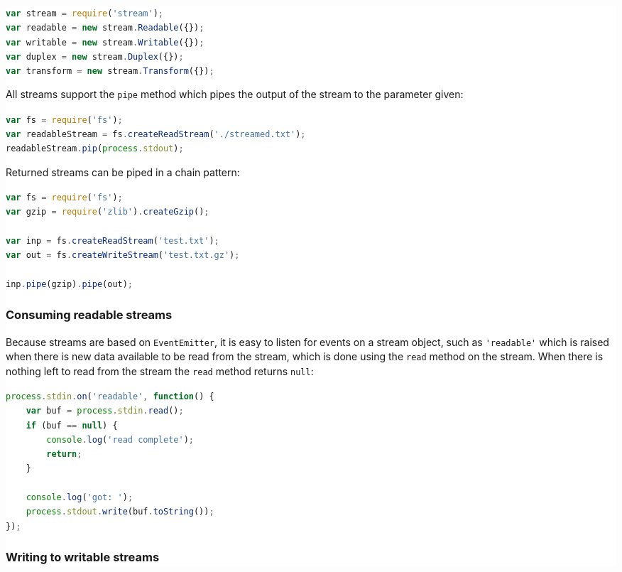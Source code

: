 ```javascript
var stream = require('stream');
var readable = new stream.Readable({});
var writable = new stream.Writable({});
var duplex = new stream.Duplex({});
var transform = new stream.Transform({});
```

All streams support the `pipe` method which pipes
the output of the stream to the parameter given:

```javascript
var fs = require('fs');
var readableStream = fs.createReadStream('./streamed.txt');
readableStream.pip(process.stdout);
```

Returned streams can be piped in a chain pattern:

```javascript
var fs = require('fs');
var gzip = require('zlib').createGzip();

var inp = fs.createReadStream('test.txt');
var out = fs.createWriteStream('test.txt.gz');

inp.pipe(gzip).pipe(out);
```


### Consuming readable streams

Because streams are based on `EventEmitter`, it is
easy to listen for events on a stream object, such
as `'readable'` which is raised when there is new data
available to be read from the stream, which is done 
using the `read` method on the stream.  When there is 
nothing left to read from the stream the `read` method
returns `null`:

```javascript
process.stdin.on('readable', function() {
    var buf = process.stdin.read();
    if (buf == null) {
        console.log('read complete');
        return;
    }
    
    console.log('got: ');
    process.stdout.write(buf.toString());
});
```


### Writing to writable streams
